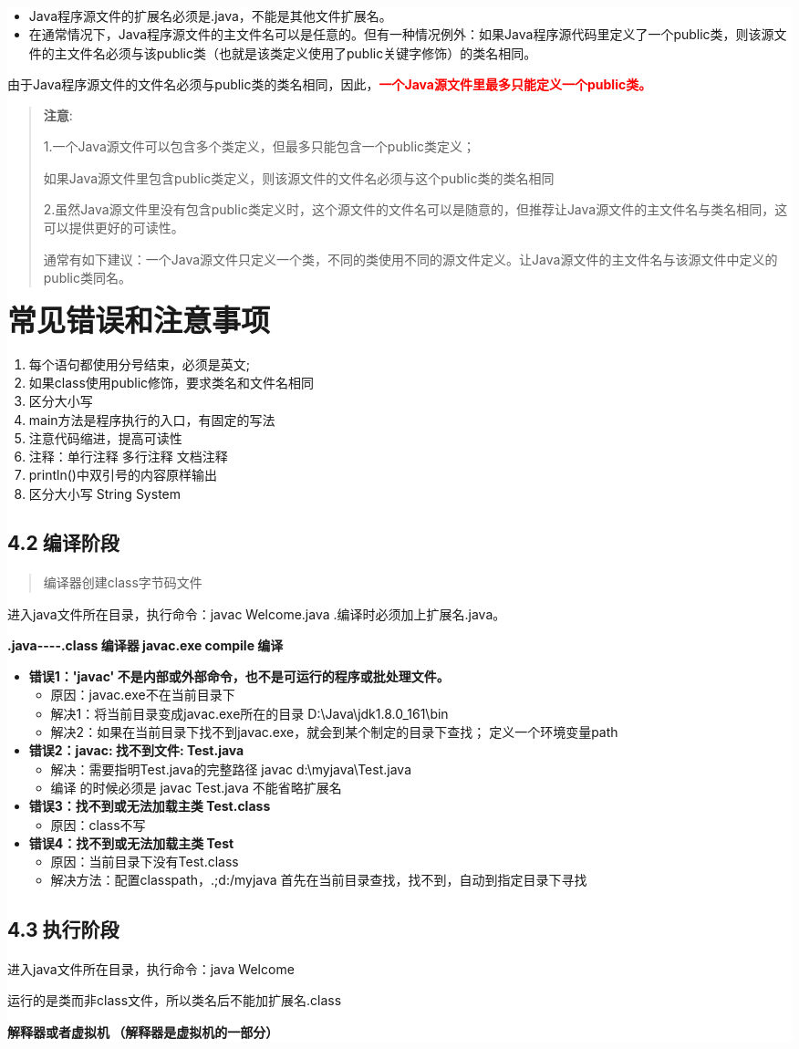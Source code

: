 - Java程序源文件的扩展名必须是.java，不能是其他文件扩展名。
- 在通常情况下，Java程序源文件的主文件名可以是任意的。但有一种情况例外：如果Java程序源代码里定义了一个public类，则该源文件的主文件名必须与该public类（也就是该类定义使用了public关键字修饰）的类名相同。

由于Java程序源文件的文件名必须与public类的类名相同，因此，**<font color="red">一个Java源文件里最多只能定义一个public类。</font>**

> **注意**:
>
> 1.一个Java源文件可以包含多个类定义，但最多只能包含一个public类定义；
>
> 如果Java源文件里包含public类定义，则该源文件的文件名必须与这个public类的类名相同
>
> 2.虽然Java源文件里没有包含public类定义时，这个源文件的文件名可以是随意的，但推荐让Java源文件的主文件名与类名相同，这可以提供更好的可读性。
>
> 通常有如下建议：一个Java源文件只定义一个类，不同的类使用不同的源文件定义。让Java源文件的主文件名与该源文件中定义的public类同名。

**<font size="6">常见错误和注意事项</font>**

1. 每个语句都使用分号结束，必须是英文;
2. 如果class使用public修饰，要求类名和文件名相同
3. 区分大小写
4. main方法是程序执行的入口，有固定的写法
5. 注意代码缩进，提高可读性
6. 注释：单行注释  多行注释 文档注释
7. println()中双引号的内容原样输出
8. 区分大小写 String  System

## 4.2 编译阶段

> 编译器创建class字节码文件

进入java文件所在目录，执行命令：javac  Welcome.java .编译时必须加上扩展名.java。

 **.java----.class  编译器  javac.exe  compile 编译**

- **错误1：'javac' 不是内部或外部命令，也不是可运行的程序或批处理文件。**
  - 原因：javac.exe不在当前目录下
  - 解决1：将当前目录变成javac.exe所在的目录  D:\Java\jdk1.8.0_161\bin
  - 解决2：如果在当前目录下找不到javac.exe，就会到某个制定的目录下查找； 定义一个环境变量path  
- **错误2：javac: 找不到文件: Test.java**
  - 解决：需要指明Test.java的完整路径 javac d:\myjava\Test.java
  - 编译 的时候必须是  javac Test.java  不能省略扩展名
- **错误3：找不到或无法加载主类 Test.class**
  - 原因：class不写
- **错误4：找不到或无法加载主类 Test**
  - 原因：当前目录下没有Test.class
  - 解决方法：配置classpath，.;d:/myjava  首先在当前目录查找，找不到，自动到指定目录下寻找

## 4.3 执行阶段

进入java文件所在目录，执行命令：java  Welcome

运行的是类而非class文件，所以类名后不能加扩展名.class

**解释器或者虚拟机 （解释器是虚拟机的一部分）**
